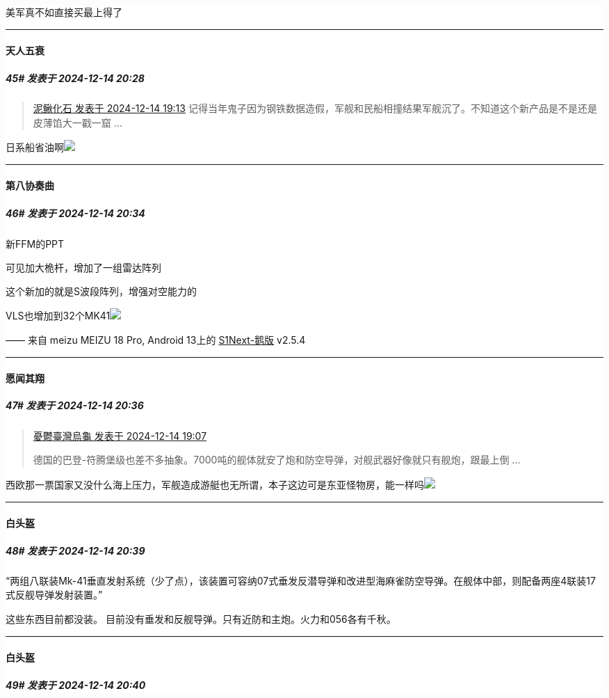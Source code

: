 美军真不如直接买最上得了


*****

####  天人五衰  
##### 45#       发表于 2024-12-14 20:28

<blockquote><a href="httphttps://bbs.saraba1st.com/2b/forum.php?mod=redirect&amp;goto=findpost&amp;pid=66925601&amp;ptid=2210549" target="_blank">泥鳅化石 发表于 2024-12-14 19:13</a>
记得当年鬼子因为钢铁数据造假，军舰和民船相撞结果军舰沉了。不知道这个新产品是不是还是皮薄馅大一戳一窟 ...</blockquote>
日系船省油啊<img src="https://static.saraba1st.com/image/smiley/face2017/067.png" referrerpolicy="no-referrer">


*****

####  第八协奏曲  
##### 46#       发表于 2024-12-14 20:34

新FFM的PPT

可见加大桅杆，增加了一组雷达阵列

这个新加的就是S波段阵列，增强对空能力的

VLS也增加到32个MK41<img src="https://p.sda1.dev/20/6af1b518af8140e1f7cf8749b3b0021d/1734178819257.jpeg" referrerpolicy="no-referrer">

—— 来自 meizu MEIZU 18 Pro, Android 13上的 [S1Next-鹅版](https://github.com/ykrank/S1-Next/releases) v2.5.4

*****

####  愿闻其翔  
##### 47#       发表于 2024-12-14 20:36

<blockquote><a href="httphttps://bbs.saraba1st.com/2b/forum.php?mod=redirect&amp;goto=findpost&amp;pid=66925559&amp;ptid=2210549" target="_blank">憂鬱臺灣烏龜 发表于 2024-12-14 19:07</a>

德国的巴登-符腾堡级也差不多抽象。7000吨的舰体就安了炮和防空导弹，对舰武器好像就只有舰炮，跟最上倒 ...</blockquote>
西欧那一票国家又没什么海上压力，军舰造成游艇也无所谓，本子这边可是东亚怪物房，能一样吗<img src="https://static.saraba1st.com/image/smiley/face2017/035.png" referrerpolicy="no-referrer">


*****

####  白头盔  
##### 48#       发表于 2024-12-14 20:39

“两组八联装Mk-41垂直发射系统（少了点），该装置可容纳07式垂发反潜导弹和改进型海麻雀防空导弹。在舰体中部，则配备两座4联装17式反舰导弹发射装置。”

这些东西目前都没装。
目前没有垂发和反舰导弹。只有近防和主炮。火力和056各有千秋。

*****

####  白头盔  
##### 49#       发表于 2024-12-14 20:40
